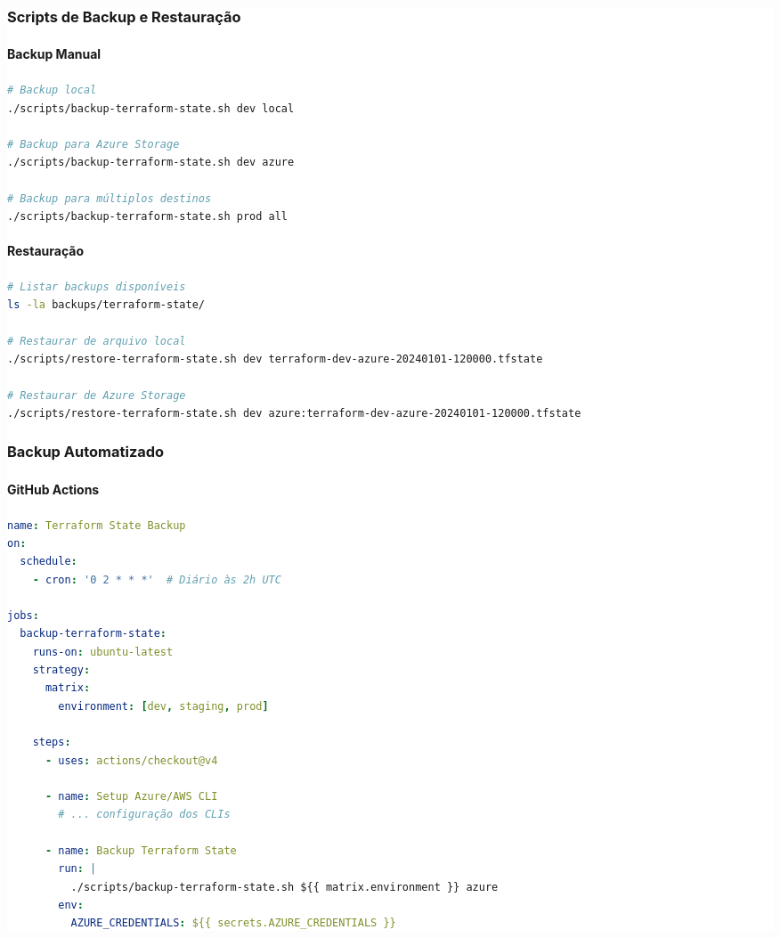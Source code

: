 ### Scripts de Backup e Restauração

#### Backup Manual

```bash
# Backup local
./scripts/backup-terraform-state.sh dev local

# Backup para Azure Storage
./scripts/backup-terraform-state.sh dev azure

# Backup para múltiplos destinos
./scripts/backup-terraform-state.sh prod all
```

#### Restauração

```bash
# Listar backups disponíveis
ls -la backups/terraform-state/

# Restaurar de arquivo local
./scripts/restore-terraform-state.sh dev terraform-dev-azure-20240101-120000.tfstate

# Restaurar de Azure Storage
./scripts/restore-terraform-state.sh dev azure:terraform-dev-azure-20240101-120000.tfstate
```

### Backup Automatizado

#### GitHub Actions

```yaml
name: Terraform State Backup
on:
  schedule:
    - cron: '0 2 * * *'  # Diário às 2h UTC

jobs:
  backup-terraform-state:
    runs-on: ubuntu-latest
    strategy:
      matrix:
        environment: [dev, staging, prod]
    
    steps:
      - uses: actions/checkout@v4
      
      - name: Setup Azure/AWS CLI
        # ... configuração dos CLIs
        
      - name: Backup Terraform State
        run: |
          ./scripts/backup-terraform-state.sh ${{ matrix.environment }} azure
        env:
          AZURE_CREDENTIALS: ${{ secrets.AZURE_CREDENTIALS }}
```
